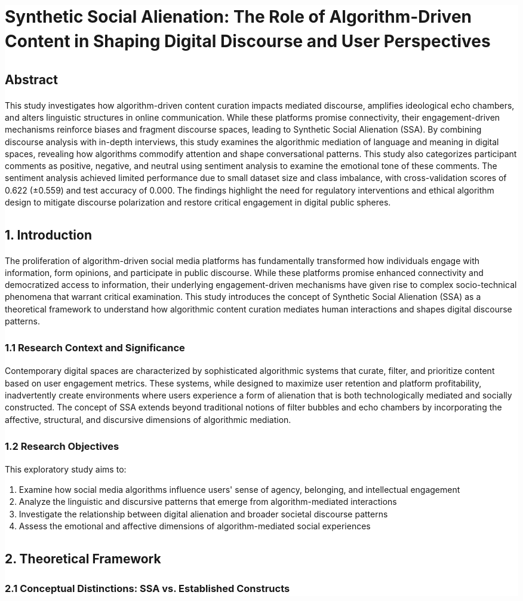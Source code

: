 # Synthetic Social Alienation: The Role of Algorithm-Driven Content in Shaping Digital Discourse and User Perspectives

## Abstract

This study investigates how algorithm-driven content curation impacts mediated discourse, amplifies ideological echo chambers, and alters linguistic structures in online communication. While these platforms promise connectivity, their engagement-driven mechanisms reinforce biases and fragment discourse spaces, leading to Synthetic Social Alienation (SSA). By combining discourse analysis with in-depth interviews, this study examines the algorithmic mediation of language and meaning in digital spaces, revealing how algorithms commodify attention and shape conversational patterns. This study also categorizes participant comments as positive, negative, and neutral using sentiment analysis to examine the emotional tone of these comments. The sentiment analysis achieved limited performance due to small dataset size and class imbalance, with cross-validation scores of 0.622 (±0.559) and test accuracy of 0.000. The findings highlight the need for regulatory interventions and ethical algorithm design to mitigate discourse polarization and restore critical engagement in digital public spheres.

## 1. Introduction

The proliferation of algorithm-driven social media platforms has fundamentally transformed how individuals engage with information, form opinions, and participate in public discourse. While these platforms promise enhanced connectivity and democratized access to information, their underlying engagement-driven mechanisms have given rise to complex socio-technical phenomena that warrant critical examination. This study introduces the concept of Synthetic Social Alienation (SSA) as a theoretical framework to understand how algorithmic content curation mediates human interactions and shapes digital discourse patterns.

### 1.1 Research Context and Significance

Contemporary digital spaces are characterized by sophisticated algorithmic systems that curate, filter, and prioritize content based on user engagement metrics. These systems, while designed to maximize user retention and platform profitability, inadvertently create environments where users experience a form of alienation that is both technologically mediated and socially constructed. The concept of SSA extends beyond traditional notions of filter bubbles and echo chambers by incorporating the affective, structural, and discursive dimensions of algorithmic mediation.

### 1.2 Research Objectives

This exploratory study aims to:
1. Examine how social media algorithms influence users' sense of agency, belonging, and intellectual engagement
2. Analyze the linguistic and discursive patterns that emerge from algorithm-mediated interactions
3. Investigate the relationship between digital alienation and broader societal discourse patterns
4. Assess the emotional and affective dimensions of algorithm-mediated social experiences

## 2. Theoretical Framework

### 2.1 Conceptual Distinctions: SSA vs. Established Constructs
